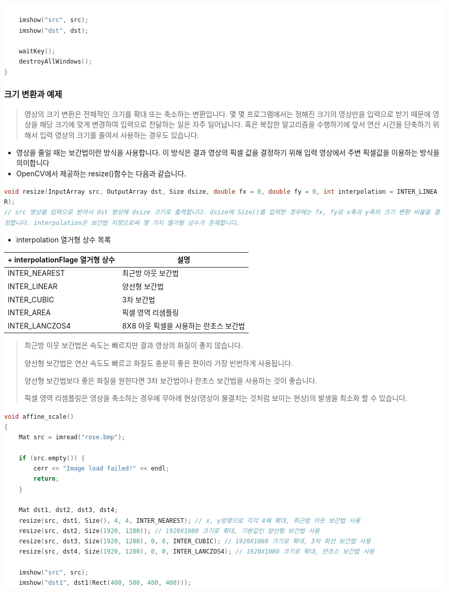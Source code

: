 ```cpp

	imshow("src", src);
	imshow("dst", dst);

	waitKey();
	destroyAllWindows();
}
```





### 크기 변환과 예제

> 영상의 크기 변환은 전체적인 크기를 확대 또는 축소하는 변환입니다. 몇 몇 프로그램에서는 정해진 크기의 영상만을 입력으로 받기 때문에 영상을 해당 크기에 맞게 변경하여 입력으로 전달하는 일은 자주 일어납니다. 혹은 복잡한 알고리즘을 수행하기에 앞서 연산 시간을 단축하기 위해서 입력 영상의 크기를 줄여서 사용하는 경우도 있습니다.



+ 영상을 줄일 때는 보간법이란 방식을 사용합니다. 이 방식은 결과 영상의 픽셀 값을 결정하기 위해 입력 영상에서 주변 픽셀값을 이용하는 방식을 의미합니다
+ OpenCV에서 제공하는 resize()함수는 다음과 같습니다.

```cpp
void resize(InputArray src, OutputArray dst, Size dsize, double fx = 0, double fy = 0, int interpolation = INTER_LINEAR);
// src 영상을 입력으로 받아서 dst 영상에 dsize 크기로 출력합니다. dsize에 Size()를 입력한 경우에는 fx, fy로 x축과 y축의 크기 변환 비율을 결정합니다. interpolation은 보간법 지정으로써 몇 가지 열거형 상수가 존재합니다.
```

+ interpolation 열거형 상수 목록

| + interpolationFlage 열거형 상수 | 설명                      |
| --------------------------- | ----------------------- |
| INTER_NEAREST               | 최근방 아웃 보간법              |
| INTER_LINEAR                | 양선형 보간법                 |
| INTER_CUBIC                 | 3차 보간법                  |
| INTER_AREA                  | 픽셀 영역 리샘플링              |
| INTER_LANCZOS4              | 8X8 아웃 픽셀을 사용하는 란초스 보간법 |

> 최근방 이웃 보간법은 속도는 빠르지만 결과 영상의 화질이 좋지 않습니다.
>
> 양선형 보간법은 연산 속도도 빠르고 화질도 충분히 좋은 편이라 가장 빈번하게 사용됩니다.
>
> 양선형 보간법보다 좋은 화질을 원한다면 3차 보간법이나 란초스 보간법을 사용하는 것이 좋습니다.
>
> 픽셀 영역 리셈플링은 영상을 축소하는 경우에 무아레 현상(영상이 물결치는 것처럼 보이는 현상)의 발생을 최소화 할 수 있습니다.

```cpp
void affine_scale()
{
	Mat src = imread("rose.bmp");

	if (src.empty()) {
		cerr << "Image load failed!" << endl;
		return;
	}

	Mat dst1, dst2, dst3, dst4;
	resize(src, dst1, Size(), 4, 4, INTER_NEAREST); // x, y방향으로 각각 4배 확대, 최근방 이웃 보간법 사용
	resize(src, dst2, Size(1920, 1280)); // 1920X1080 크기로 확대, 기본값인 양선형 보간법 사용
	resize(src, dst3, Size(1920, 1280), 0, 0, INTER_CUBIC); // 1920X1080 크기로 확대, 3차 회선 보간법 사용
	resize(src, dst4, Size(1920, 1280), 0, 0, INTER_LANCZOS4); // 1920X1080 크기로 확대, 란초스 보간법 사용

	imshow("src", src);
	imshow("dst1", dst1(Rect(400, 500, 400, 400)));
```